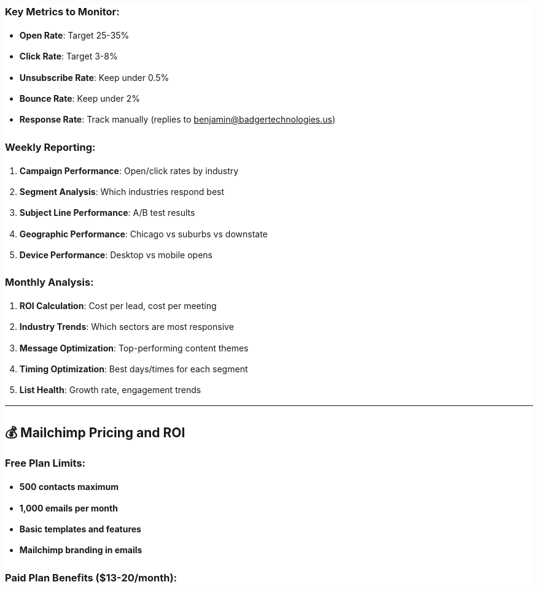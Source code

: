 

### Key Metrics to Monitor:

- **Open Rate**: Target 25-35%

- **Click Rate**: Target 3-8%

- **Unsubscribe Rate**: Keep under 0.5%

- **Bounce Rate**: Keep under 2%

- **Response Rate**: Track manually (replies to benjamin@badgertechnologies.us)



### Weekly Reporting:

1. **Campaign Performance**: Open/click rates by industry

2. **Segment Analysis**: Which industries respond best

3. **Subject Line Performance**: A/B test results

4. **Geographic Performance**: Chicago vs suburbs vs downstate

5. **Device Performance**: Desktop vs mobile opens



### Monthly Analysis:

1. **ROI Calculation**: Cost per lead, cost per meeting

2. **Industry Trends**: Which sectors are most responsive

3. **Message Optimization**: Top-performing content themes

4. **Timing Optimization**: Best days/times for each segment

5. **List Health**: Growth rate, engagement trends


---


## 💰 Mailchimp Pricing and ROI



### Free Plan Limits:

- **500 contacts maximum**

- **1,000 emails per month**

- **Basic templates and features**

- **Mailchimp branding in emails**



### Paid Plan Benefits ($13-20/month):
